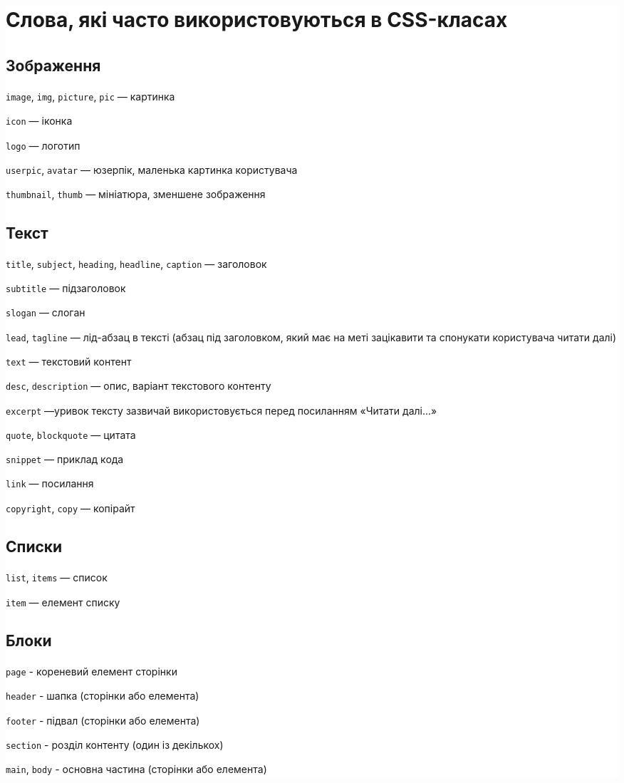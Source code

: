 # Слова, які часто використовуються в CSS-класах

## Зображення

`image`, `img`, `picture`, `pic` — картинка

`icon` — іконка

`logo` — логотип

`userpic`, `avatar` — юзерпік, маленька картинка користувача

`thumbnail`, `thumb` — мініатюра, зменшене зображення

## Текст

`title`, `subject`, `heading`, `headline`, `caption` — заголовок

`subtitle` — підзаголовок

`slogan` — слоган

`lead`, `tagline` — лід-абзац в тексті (абзац під заголовком, який має на меті зацікавити та спонукати користувача
читати далі)

`text` — текстовий контент

`desc`, `description` — опис, варіант текстового контенту

`excerpt` —уривок тексту зазвичай використовується перед посиланням «Читати далі...»

`quote`, `blockquote` — цитата

`snippet` — приклад кода

`link` — посилання

`copyright`, `copy` — копірайт

## Списки

`list`, `items` — список

`item` — елемент списку

## Блоки

`page` - кореневий елемент сторінки

`header` - шапка (сторінки або елемента)

`footer` - підвал (сторінки або елемента)

`section` - розділ контенту (один із декількох)

`main`, `body` - основна частина (сторінки або елемента)
